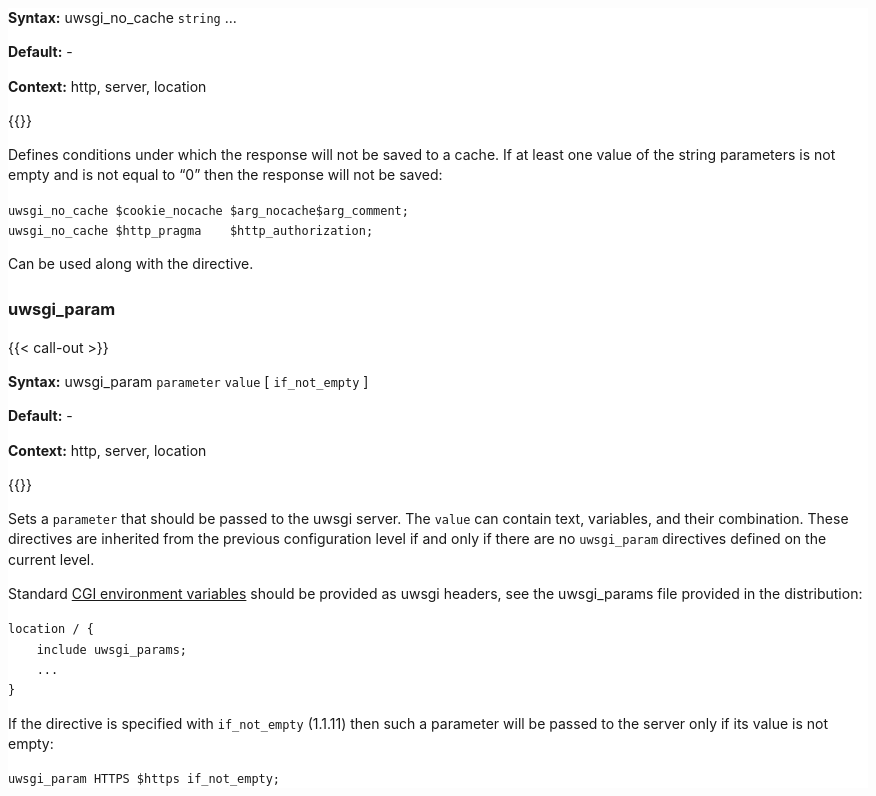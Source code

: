 **Syntax:** uwsgi_no_cache `string` ...

**Default:** -

**Context:** http, server, location


{{</call-out>}}


Defines conditions under which the response will not be saved to a cache.
If at least one value of the string parameters is not empty and is not
equal to “0” then the response will not be saved:

```nginx
uwsgi_no_cache $cookie_nocache $arg_nocache$arg_comment;
uwsgi_no_cache $http_pragma    $http_authorization;

```


Can be used along with the [](#uwsgi_cache_bypass) directive.
### uwsgi_param

{{< call-out >}}

**Syntax:** uwsgi_param `parameter` `value` [ `if_not_empty` ]

**Default:** -

**Context:** http, server, location


{{</call-out>}}


Sets a `parameter` that should be passed to the uwsgi server.
The `value` can contain text, variables, and their combination.
These directives are inherited from the previous configuration level
if and only if there are no `uwsgi_param` directives
defined on the current level.

Standard
[CGI
environment variables](https://datatracker.ietf.org/doc/html/rfc3875#section-4.1)
should be provided as uwsgi headers, see the uwsgi_params file
provided in the distribution:

```nginx
location / {
    include uwsgi_params;
    ...
}

```


If the directive is specified with `if_not_empty` (1.1.11) then
such a parameter will be passed to the server only if its value is not empty:

```nginx
uwsgi_param HTTPS $https if_not_empty;

```
